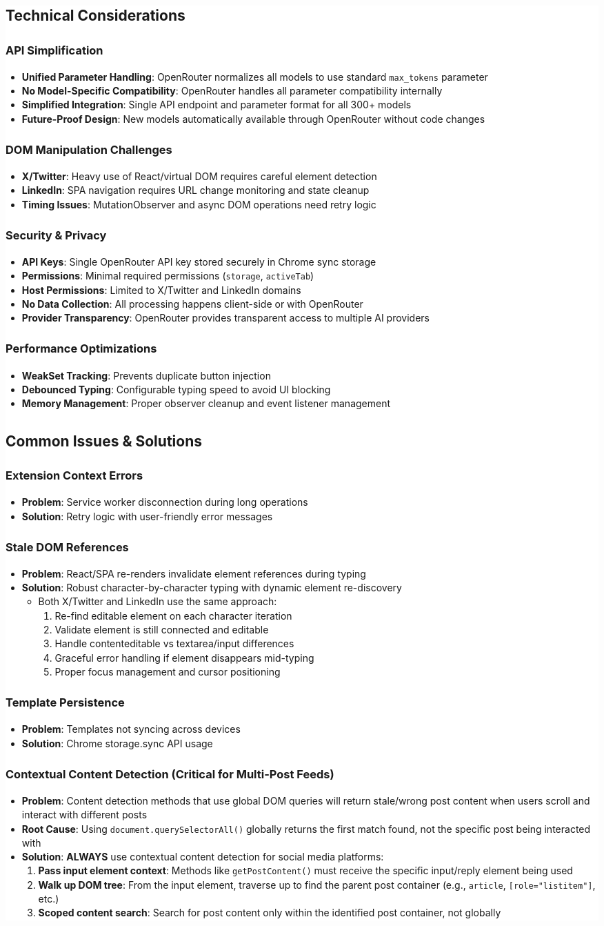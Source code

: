 ## Technical Considerations

### API Simplification
- **Unified Parameter Handling**: OpenRouter normalizes all models to use standard `max_tokens` parameter
- **No Model-Specific Compatibility**: OpenRouter handles all parameter compatibility internally
- **Simplified Integration**: Single API endpoint and parameter format for all 300+ models
- **Future-Proof Design**: New models automatically available through OpenRouter without code changes

### DOM Manipulation Challenges
- **X/Twitter**: Heavy use of React/virtual DOM requires careful element detection
- **LinkedIn**: SPA navigation requires URL change monitoring and state cleanup
- **Timing Issues**: MutationObserver and async DOM operations need retry logic

### Security & Privacy
- **API Keys**: Single OpenRouter API key stored securely in Chrome sync storage
- **Permissions**: Minimal required permissions (`storage`, `activeTab`)
- **Host Permissions**: Limited to X/Twitter and LinkedIn domains
- **No Data Collection**: All processing happens client-side or with OpenRouter
- **Provider Transparency**: OpenRouter provides transparent access to multiple AI providers

### Performance Optimizations
- **WeakSet Tracking**: Prevents duplicate button injection
- **Debounced Typing**: Configurable typing speed to avoid UI blocking
- **Memory Management**: Proper observer cleanup and event listener management

## Common Issues & Solutions

### Extension Context Errors
- **Problem**: Service worker disconnection during long operations
- **Solution**: Retry logic with user-friendly error messages

### Stale DOM References  
- **Problem**: React/SPA re-renders invalidate element references during typing
- **Solution**: Robust character-by-character typing with dynamic element re-discovery
  - Both X/Twitter and LinkedIn use the same approach:
    1. Re-find editable element on each character iteration  
    2. Validate element is still connected and editable
    3. Handle contenteditable vs textarea/input differences
    4. Graceful error handling if element disappears mid-typing
    5. Proper focus management and cursor positioning

### Template Persistence
- **Problem**: Templates not syncing across devices
- **Solution**: Chrome storage.sync API usage

### Contextual Content Detection (Critical for Multi-Post Feeds)
- **Problem**: Content detection methods that use global DOM queries will return stale/wrong post content when users scroll and interact with different posts
- **Root Cause**: Using `document.querySelectorAll()` globally returns the first match found, not the specific post being interacted with
- **Solution**: **ALWAYS** use contextual content detection for social media platforms:
  1. **Pass input element context**: Methods like `getPostContent()` must receive the specific input/reply element being used
  2. **Walk up DOM tree**: From the input element, traverse up to find the parent post container (e.g., `article`, `[role="listitem"]`, etc.)
  3. **Scoped content search**: Search for post content only within the identified post container, not globally